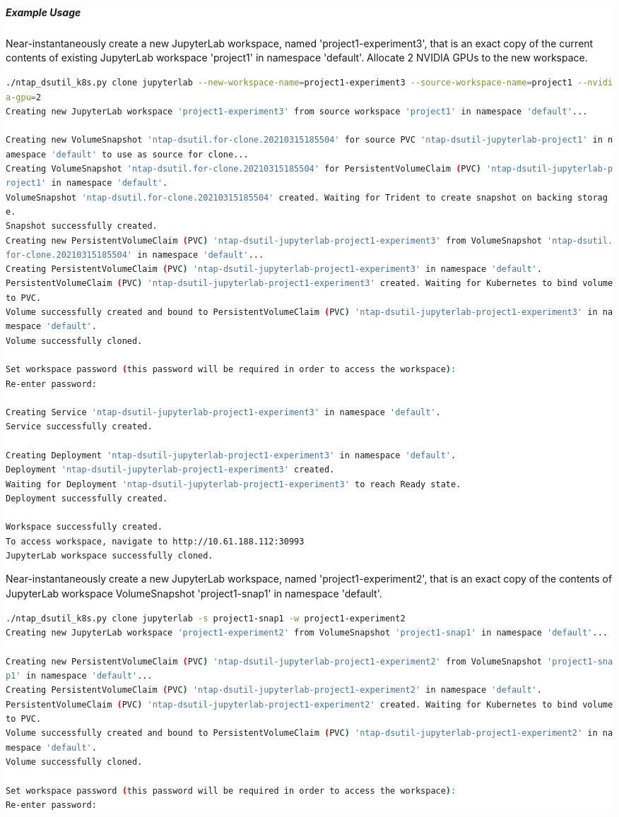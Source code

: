 ##### Example Usage

Near-instantaneously create a new JupyterLab workspace, named 'project1-experiment3', that is an exact copy of the current contents of existing JupyterLab workspace 'project1' in namespace 'default'. Allocate 2 NVIDIA GPUs to the new workspace.

```sh
./ntap_dsutil_k8s.py clone jupyterlab --new-workspace-name=project1-experiment3 --source-workspace-name=project1 --nvidia-gpu=2
Creating new JupyterLab workspace 'project1-experiment3' from source workspace 'project1' in namespace 'default'...

Creating new VolumeSnapshot 'ntap-dsutil.for-clone.20210315185504' for source PVC 'ntap-dsutil-jupyterlab-project1' in namespace 'default' to use as source for clone...
Creating VolumeSnapshot 'ntap-dsutil.for-clone.20210315185504' for PersistentVolumeClaim (PVC) 'ntap-dsutil-jupyterlab-project1' in namespace 'default'.
VolumeSnapshot 'ntap-dsutil.for-clone.20210315185504' created. Waiting for Trident to create snapshot on backing storage.
Snapshot successfully created.
Creating new PersistentVolumeClaim (PVC) 'ntap-dsutil-jupyterlab-project1-experiment3' from VolumeSnapshot 'ntap-dsutil.for-clone.20210315185504' in namespace 'default'...
Creating PersistentVolumeClaim (PVC) 'ntap-dsutil-jupyterlab-project1-experiment3' in namespace 'default'.
PersistentVolumeClaim (PVC) 'ntap-dsutil-jupyterlab-project1-experiment3' created. Waiting for Kubernetes to bind volume to PVC.
Volume successfully created and bound to PersistentVolumeClaim (PVC) 'ntap-dsutil-jupyterlab-project1-experiment3' in namespace 'default'.
Volume successfully cloned.

Set workspace password (this password will be required in order to access the workspace): 
Re-enter password: 

Creating Service 'ntap-dsutil-jupyterlab-project1-experiment3' in namespace 'default'.
Service successfully created.

Creating Deployment 'ntap-dsutil-jupyterlab-project1-experiment3' in namespace 'default'.
Deployment 'ntap-dsutil-jupyterlab-project1-experiment3' created.
Waiting for Deployment 'ntap-dsutil-jupyterlab-project1-experiment3' to reach Ready state.
Deployment successfully created.

Workspace successfully created.
To access workspace, navigate to http://10.61.188.112:30993
JupyterLab workspace successfully cloned.
```

Near-instantaneously create a new JupyterLab workspace, named 'project1-experiment2', that is an exact copy of the contents of JupyterLab workspace VolumeSnapshot 'project1-snap1' in namespace 'default'.

```sh
./ntap_dsutil_k8s.py clone jupyterlab -s project1-snap1 -w project1-experiment2
Creating new JupyterLab workspace 'project1-experiment2' from VolumeSnapshot 'project1-snap1' in namespace 'default'...

Creating new PersistentVolumeClaim (PVC) 'ntap-dsutil-jupyterlab-project1-experiment2' from VolumeSnapshot 'project1-snap1' in namespace 'default'...
Creating PersistentVolumeClaim (PVC) 'ntap-dsutil-jupyterlab-project1-experiment2' in namespace 'default'.
PersistentVolumeClaim (PVC) 'ntap-dsutil-jupyterlab-project1-experiment2' created. Waiting for Kubernetes to bind volume to PVC.
Volume successfully created and bound to PersistentVolumeClaim (PVC) 'ntap-dsutil-jupyterlab-project1-experiment2' in namespace 'default'.
Volume successfully cloned.

Set workspace password (this password will be required in order to access the workspace): 
Re-enter password: 
```
